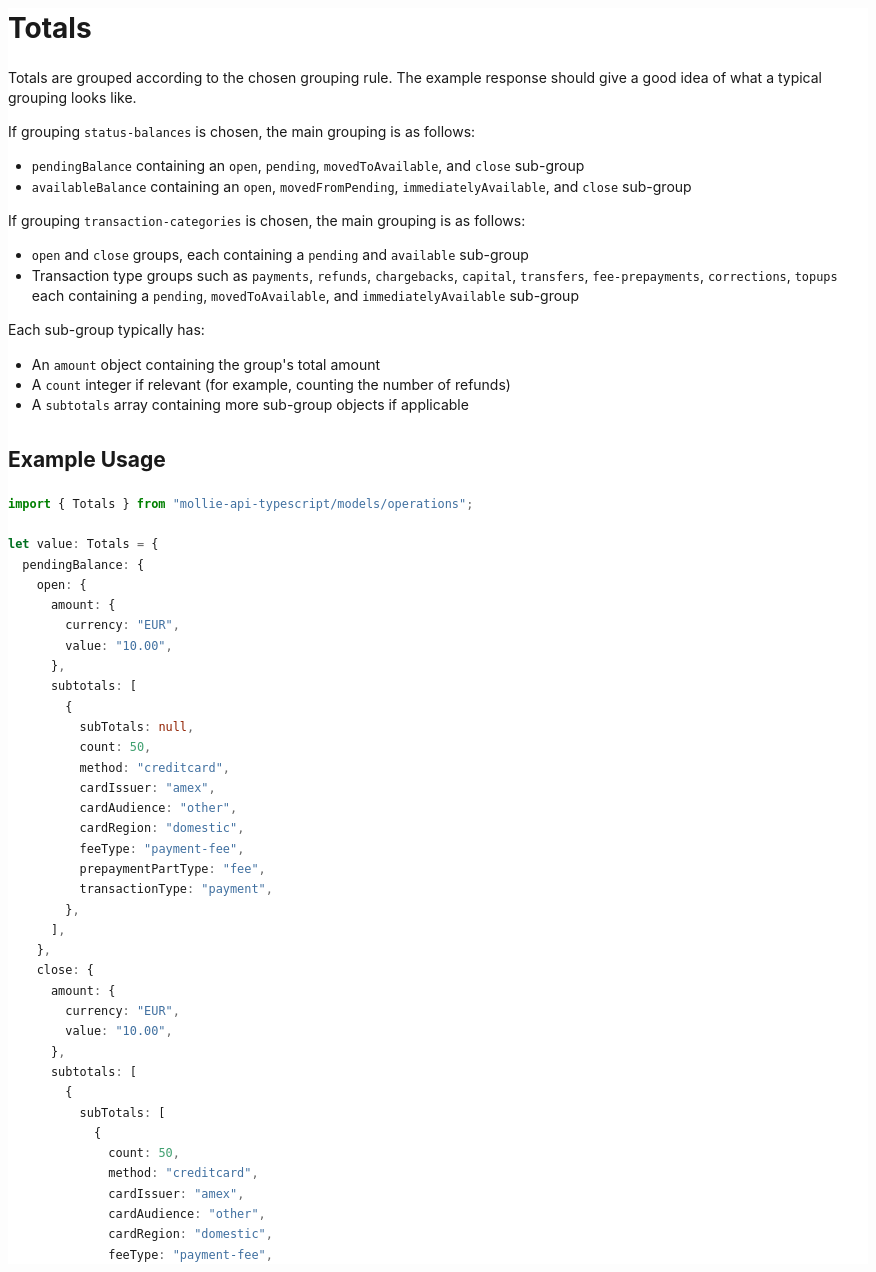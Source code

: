 # Totals

Totals are grouped according to the chosen grouping rule. The example response should give a good idea of what a typical grouping looks like.

If grouping `status-balances` is chosen, the main grouping is as follows:

* `pendingBalance` containing an `open`, `pending`, `movedToAvailable`, and `close` sub-group
* `availableBalance` containing an `open`, `movedFromPending`, `immediatelyAvailable`, and `close` sub-group

If grouping `transaction-categories` is chosen, the main grouping is as follows:

* `open` and `close` groups, each containing a `pending` and `available` sub-group
* Transaction type groups such as `payments`, `refunds`, `chargebacks`, `capital`, `transfers`, `fee-prepayments`, `corrections`, `topups` each containing a `pending`, `movedToAvailable`, and `immediatelyAvailable` sub-group

Each sub-group typically has:

* An `amount` object containing the group's total amount
* A `count` integer if relevant (for example, counting the number of refunds)
* A `subtotals` array containing more sub-group objects if applicable

## Example Usage

```typescript
import { Totals } from "mollie-api-typescript/models/operations";

let value: Totals = {
  pendingBalance: {
    open: {
      amount: {
        currency: "EUR",
        value: "10.00",
      },
      subtotals: [
        {
          subTotals: null,
          count: 50,
          method: "creditcard",
          cardIssuer: "amex",
          cardAudience: "other",
          cardRegion: "domestic",
          feeType: "payment-fee",
          prepaymentPartType: "fee",
          transactionType: "payment",
        },
      ],
    },
    close: {
      amount: {
        currency: "EUR",
        value: "10.00",
      },
      subtotals: [
        {
          subTotals: [
            {
              count: 50,
              method: "creditcard",
              cardIssuer: "amex",
              cardAudience: "other",
              cardRegion: "domestic",
              feeType: "payment-fee",
```